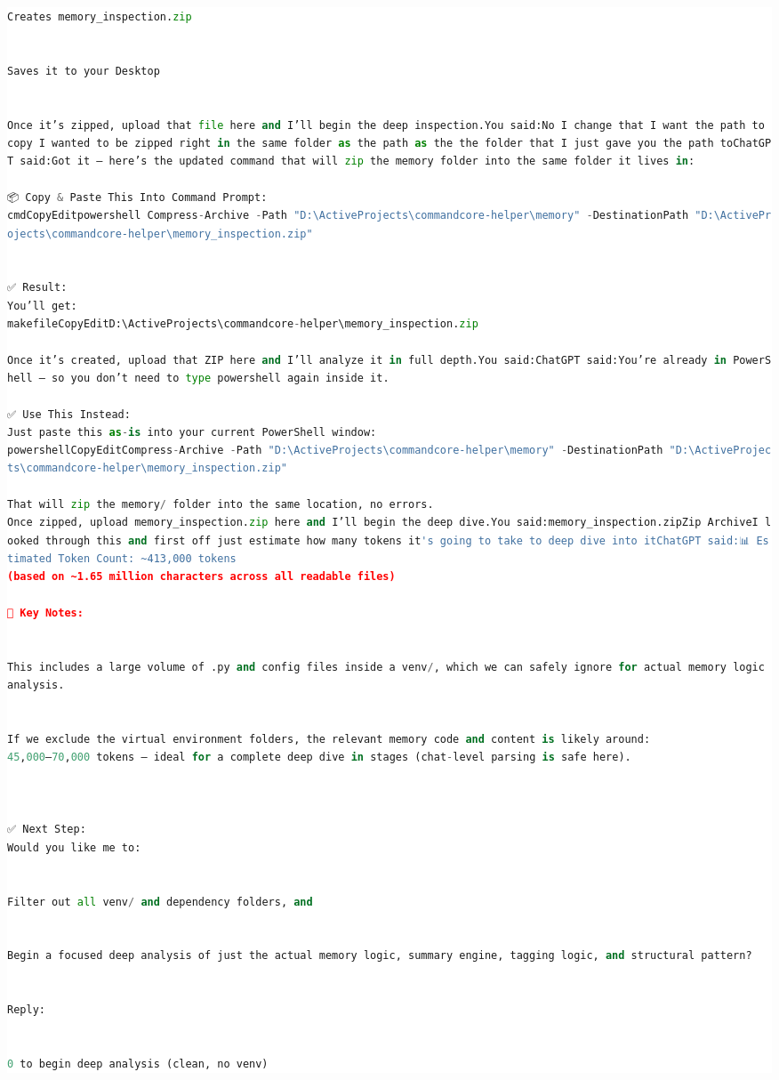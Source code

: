 ```python
Creates memory_inspection.zip


Saves it to your Desktop


Once it’s zipped, upload that file here and I’ll begin the deep inspection.You said:No I change that I want the path to copy I wanted to be zipped right in the same folder as the path as the the folder that I just gave you the path toChatGPT said:Got it — here’s the updated command that will zip the memory folder into the same folder it lives in:

📦 Copy & Paste This Into Command Prompt:
cmdCopyEditpowershell Compress-Archive -Path "D:\ActiveProjects\commandcore-helper\memory" -DestinationPath "D:\ActiveProjects\commandcore-helper\memory_inspection.zip"


✅ Result:
You’ll get:
makefileCopyEditD:\ActiveProjects\commandcore-helper\memory_inspection.zip

Once it’s created, upload that ZIP here and I’ll analyze it in full depth.You said:ChatGPT said:You’re already in PowerShell — so you don’t need to type powershell again inside it.

✅ Use This Instead:
Just paste this as-is into your current PowerShell window:
powershellCopyEditCompress-Archive -Path "D:\ActiveProjects\commandcore-helper\memory" -DestinationPath "D:\ActiveProjects\commandcore-helper\memory_inspection.zip"

That will zip the memory/ folder into the same location, no errors.
Once zipped, upload memory_inspection.zip here and I’ll begin the deep dive.You said:memory_inspection.zipZip ArchiveI looked through this and first off just estimate how many tokens it's going to take to deep dive into itChatGPT said:📊 Estimated Token Count: ~413,000 tokens
(based on ~1.65 million characters across all readable files)

🧠 Key Notes:


This includes a large volume of .py and config files inside a venv/, which we can safely ignore for actual memory logic analysis.


If we exclude the virtual environment folders, the relevant memory code and content is likely around:
45,000–70,000 tokens — ideal for a complete deep dive in stages (chat-level parsing is safe here).



✅ Next Step:
Would you like me to:


Filter out all venv/ and dependency folders, and


Begin a focused deep analysis of just the actual memory logic, summary engine, tagging logic, and structural pattern?


Reply:


0 to begin deep analysis (clean, no venv)

```